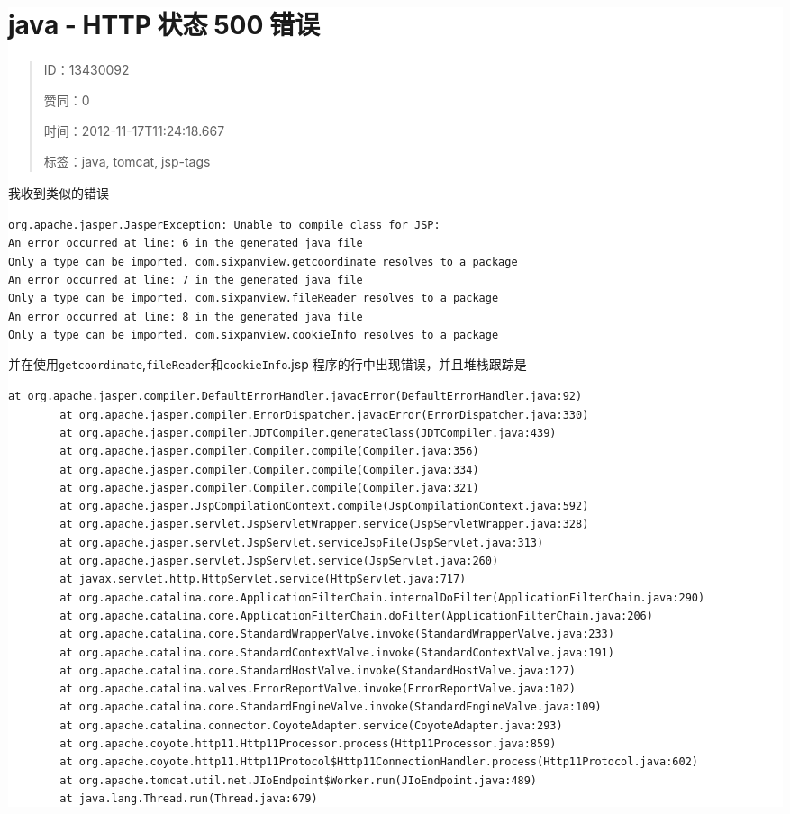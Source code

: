 # java - HTTP 状态 500 错误

> ID：13430092
> 
> 赞同：0
> 
> 时间：2012-11-17T11:24:18.667
> 
> 标签：java, tomcat, jsp-tags

我收到类似的错误

```
org.apache.jasper.JasperException: Unable to compile class for JSP: 
An error occurred at line: 6 in the generated java file
Only a type can be imported. com.sixpanview.getcoordinate resolves to a package
An error occurred at line: 7 in the generated java file
Only a type can be imported. com.sixpanview.fileReader resolves to a package
An error occurred at line: 8 in the generated java file
Only a type can be imported. com.sixpanview.cookieInfo resolves to a package 
```

并在使用`getcoordinate`,`fileReader`和`cookieInfo`.jsp 程序的行中出现错误，并且堆栈跟踪是

```
at org.apache.jasper.compiler.DefaultErrorHandler.javacError(DefaultErrorHandler.java:92)
        at org.apache.jasper.compiler.ErrorDispatcher.javacError(ErrorDispatcher.java:330)
        at org.apache.jasper.compiler.JDTCompiler.generateClass(JDTCompiler.java:439)
        at org.apache.jasper.compiler.Compiler.compile(Compiler.java:356)
        at org.apache.jasper.compiler.Compiler.compile(Compiler.java:334)
        at org.apache.jasper.compiler.Compiler.compile(Compiler.java:321)
        at org.apache.jasper.JspCompilationContext.compile(JspCompilationContext.java:592)
        at org.apache.jasper.servlet.JspServletWrapper.service(JspServletWrapper.java:328)
        at org.apache.jasper.servlet.JspServlet.serviceJspFile(JspServlet.java:313)
        at org.apache.jasper.servlet.JspServlet.service(JspServlet.java:260)
        at javax.servlet.http.HttpServlet.service(HttpServlet.java:717)
        at org.apache.catalina.core.ApplicationFilterChain.internalDoFilter(ApplicationFilterChain.java:290)
        at org.apache.catalina.core.ApplicationFilterChain.doFilter(ApplicationFilterChain.java:206)
        at org.apache.catalina.core.StandardWrapperValve.invoke(StandardWrapperValve.java:233)
        at org.apache.catalina.core.StandardContextValve.invoke(StandardContextValve.java:191)
        at org.apache.catalina.core.StandardHostValve.invoke(StandardHostValve.java:127)
        at org.apache.catalina.valves.ErrorReportValve.invoke(ErrorReportValve.java:102)
        at org.apache.catalina.core.StandardEngineValve.invoke(StandardEngineValve.java:109)
        at org.apache.catalina.connector.CoyoteAdapter.service(CoyoteAdapter.java:293)
        at org.apache.coyote.http11.Http11Processor.process(Http11Processor.java:859)
        at org.apache.coyote.http11.Http11Protocol$Http11ConnectionHandler.process(Http11Protocol.java:602)
        at org.apache.tomcat.util.net.JIoEndpoint$Worker.run(JIoEndpoint.java:489)
        at java.lang.Thread.run(Thread.java:679) 
```
